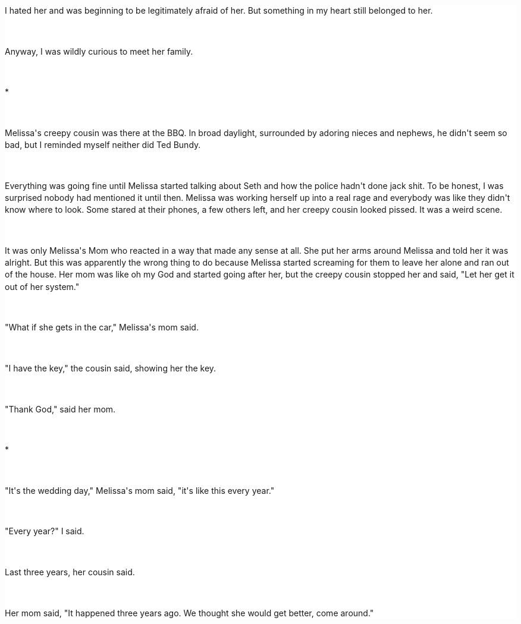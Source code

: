 I hated her and was beginning to be legitimately afraid of her. But something in my heart still belonged to her.

&#x200B;

Anyway, I was wildly curious to meet her family.

&#x200B;

\*

&#x200B;

Melissa's creepy cousin was there at the BBQ. In broad daylight, surrounded by adoring nieces and nephews, he didn't seem so bad, but I reminded myself neither did Ted Bundy.

&#x200B;

Everything was going fine until Melissa started talking about Seth and how the police hadn't done jack shit. To be honest, I was surprised nobody had mentioned it until then. Melissa was working herself up into a real rage and everybody was like they didn't know where to look. Some stared at their phones, a few others left, and her creepy cousin looked pissed. It was a weird scene.

&#x200B;

It was only Melissa's Mom who reacted in a way that made any sense at all. She put her arms around Melissa and told her it was alright. But this was apparently the wrong thing to do because Melissa started screaming for them to leave her alone and ran out of the house. Her mom was like oh my God and started going after her, but the creepy cousin stopped her and said, "Let her get it out of her system."

&#x200B;

"What if she gets in the car," Melissa's mom said.

&#x200B;

"I have the key," the cousin said, showing her the key.

&#x200B;

"Thank God," said her mom.

&#x200B;

\*

&#x200B;

"It's the wedding day," Melissa's mom said, "it's like this every year."

&#x200B;

"Every year?" I said.

&#x200B;

Last three years, her cousin said.

&#x200B;

Her mom said, "It happened three years ago. We thought she would get better, come around."
